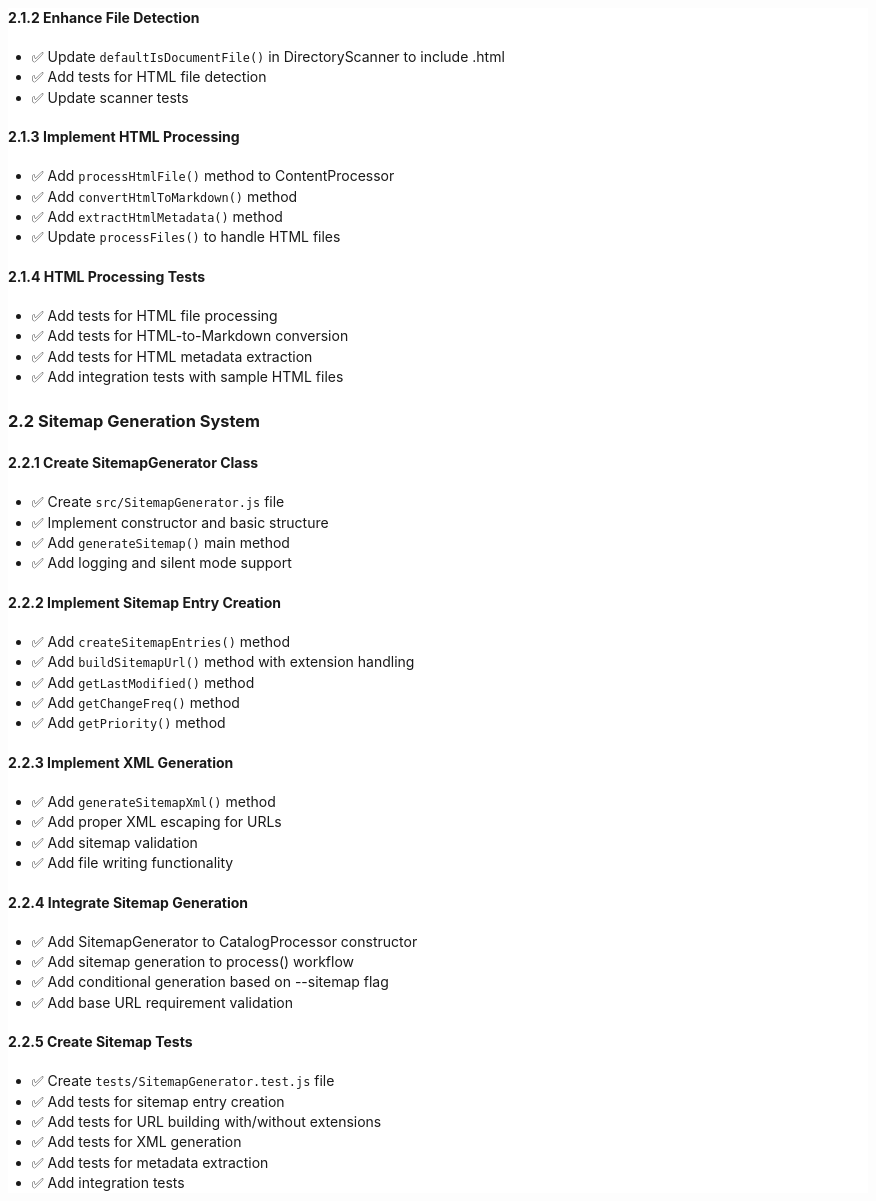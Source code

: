 #### 2.1.2 Enhance File Detection
- ✅ Update `defaultIsDocumentFile()` in DirectoryScanner to include .html
- ✅ Add tests for HTML file detection
- ✅ Update scanner tests

#### 2.1.3 Implement HTML Processing
- ✅ Add `processHtmlFile()` method to ContentProcessor
- ✅ Add `convertHtmlToMarkdown()` method
- ✅ Add `extractHtmlMetadata()` method
- ✅ Update `processFiles()` to handle HTML files

#### 2.1.4 HTML Processing Tests
- ✅ Add tests for HTML file processing
- ✅ Add tests for HTML-to-Markdown conversion
- ✅ Add tests for HTML metadata extraction
- ✅ Add integration tests with sample HTML files

### 2.2 Sitemap Generation System

#### 2.2.1 Create SitemapGenerator Class
- ✅ Create `src/SitemapGenerator.js` file
- ✅ Implement constructor and basic structure
- ✅ Add `generateSitemap()` main method
- ✅ Add logging and silent mode support

#### 2.2.2 Implement Sitemap Entry Creation
- ✅ Add `createSitemapEntries()` method
- ✅ Add `buildSitemapUrl()` method with extension handling
- ✅ Add `getLastModified()` method
- ✅ Add `getChangeFreq()` method
- ✅ Add `getPriority()` method

#### 2.2.3 Implement XML Generation
- ✅ Add `generateSitemapXml()` method
- ✅ Add proper XML escaping for URLs
- ✅ Add sitemap validation
- ✅ Add file writing functionality

#### 2.2.4 Integrate Sitemap Generation
- ✅ Add SitemapGenerator to CatalogProcessor constructor
- ✅ Add sitemap generation to process() workflow
- ✅ Add conditional generation based on --sitemap flag
- ✅ Add base URL requirement validation

#### 2.2.5 Create Sitemap Tests
- ✅ Create `tests/SitemapGenerator.test.js` file
- ✅ Add tests for sitemap entry creation
- ✅ Add tests for URL building with/without extensions
- ✅ Add tests for XML generation
- ✅ Add tests for metadata extraction
- ✅ Add integration tests
